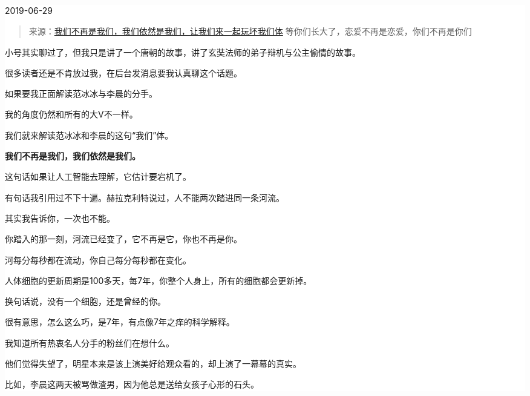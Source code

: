 2019-06-29

> 来源：[我们不再是我们，我们依然是我们，让我们来一起玩坏我们体](http://mp.weixin.qq.com/s?__biz=MzU0MjYwNDU2Mw==&mid=2247486777&idx=1&sn=9abe0e3dd8ad011708507047c7daaddb&chksm=fb196145cc6ee853da5beabcc11cce6b2617cf87289bbd55eecc559d7f23150e739bd6497da9&scene=27#wechat_redirect)
> 等你们长大了​，恋爱不再是恋爱，你们不再是你们

小号其实聊过了，但我只是讲了一个唐朝的故事，讲了玄奘法师的弟子辩机与公主偷情的故事。

  

很多读者还是不肯放过我，在后台发消息要我认真聊这个话题。

  

如果要我正面解读范冰冰与李晨的分手。

  

我的角度仍然和所有的大V不一样。  

  

我们就来解读范冰冰和李晨的这句“我们”体。  

  

 **我们不再是我们，我们依然是我们。**  

  

这句话如果让人工智能去理解，它估计要宕机了。  

  

有句话我引用过不下十遍。赫拉克利特说过，人不能两次踏进同一条河流。

  

其实我告诉你，一次也不能。

  

你踏入的那一刻，河流已经变了，它不再是它，你也不再是你。  

  

河每分每秒都在流动，你自己每分每秒都在变化。

  

人体细胞的更新周期是100多天，每7年，你整个人身上，所有的细胞都会更新掉。

  

换句话说，没有一个细胞，还是曾经的你。

  

很有意思，怎么这么巧，是7年，有点像7年之痒的科学解释。  

  

我知道所有热衷名人分手的粉丝们在想什么。

  

他们觉得失望了，明星本来是该上演美好给观众看的，却上演了一幕幕的真实。  

  

比如，李晨这两天被骂做渣男，因为他总是送给女孩子心形的石头。

  
